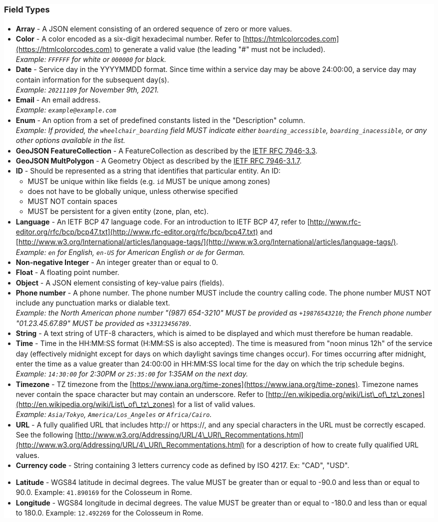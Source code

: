 ### Field Types

- **Array** - A JSON element consisting of an ordered sequence of zero or more values.
- **Color** - A color encoded as a six-digit hexadecimal number. Refer to [https://htmlcolorcodes.com](https://htmlcolorcodes.com) to generate a valid value (the leading "#" must not be included). <br> *Example: `FFFFFF` for white or `000000` for black.*
- **Date** - Service day in the YYYYMMDD format. Since time within a service day may be above 24:00:00, a service day may contain information for the subsequent day(s). <br> *Example: `20211109` for November 9th, 2021.*
- **Email** - An email address. <br> *Example: `example@example.com`*
- **Enum** - An option from a set of predefined constants listed in the "Description" column. <br> *Example: If provided, the `wheelchair_boarding` field MUST indicate either `boarding_accessible`, `boarding_inacessible`, or any other options available in the list.*
- **GeoJSON FeatureCollection** - A FeatureCollection as described by the [IETF RFC 7946-3.3](https://tools.ietf.org/html/rfc7946#section-3.3).
- **GeoJSON MultPolygon** - A Geometry Object as described by the [IETF RFC 7946-3.1.7](https://tools.ietf.org/html/rfc7946#section-3.1.7).
- **ID** - Should be represented as a string that identifies that particular entity. An ID:
    * MUST be unique within like fields (e.g. `id` MUST be unique among zones)
    * does not have to be globally unique, unless otherwise specified
    * MUST NOT contain spaces
    * MUST be persistent for a given entity (zone, plan, etc).
- **Language** - An IETF BCP 47 language code. For an introduction to IETF BCP 47, refer to [http://www.rfc-editor.org/rfc/bcp/bcp47.txt](http://www.rfc-editor.org/rfc/bcp/bcp47.txt) and [http://www.w3.org/International/articles/language-tags/](http://www.w3.org/International/articles/language-tags/). <br> *Example: `en` for English, `en-US` for American English or `de` for German.*
- **Non-negative Integer** - An integer greater than or equal to 0.
- **Float** - A floating point number.
- **Object** - A JSON element consisting of key-value pairs (fields).
- **Phone number** - A phone number. The phone number MUST include the country calling code. The phone number MUST NOT include any punctuation marks or dialable text. <br> *Example: the North American phone number "(987) 654-3210" MUST be provided as `+19876543210`; the French phone number "01.23.45.67.89" MUST be provided as `+33123456789`*.
- **String** - A text string of UTF-8 characters, which is aimed to be displayed and which must therefore be human readable.
- **Time** - Time in the HH:MM:SS format (H:MM:SS is also accepted). The time is measured from "noon minus 12h" of the service day (effectively midnight except for days on which daylight savings time changes occur). For times occurring after midnight, enter the time as a value greater than 24:00:00 in HH:MM:SS local time for the day on which the trip schedule begins. <br> *Example: `14:30:00` for 2:30PM or `25:35:00` for 1:35AM on the next day.*
- **Timezone** - TZ timezone from the [https://www.iana.org/time-zones](https://www.iana.org/time-zones). Timezone names never contain the space character but may contain an underscore. Refer to [http://en.wikipedia.org/wiki/List\_of\_tz\_zones](http://en.wikipedia.org/wiki/List\_of\_tz\_zones) for a list of valid values. <br> *Example: `Asia/Tokyo`, `America/Los_Angeles` or `Africa/Cairo`.*
- **URL** - A fully qualified URL that includes http:// or https://, and any special characters in the URL must be correctly escaped. See the following [http://www.w3.org/Addressing/URL/4\_URI\_Recommentations.html](http://www.w3.org/Addressing/URL/4\_URI\_Recommentations.html) for a description of how to create fully qualified URL values.
- **Currency code** - String containing 3 letters currency code as defined by ISO 4217. Ex: "CAD", "USD". 
* **Latitude** - WGS84 latitude in decimal degrees. The value MUST be greater than or equal to -90.0 and less than or equal to 90.0. Example: `41.890169` for the Colosseum in Rome.
* **Longitude** - WGS84 longitude in decimal degrees. The value MUST be greater than or equal to -180.0 and less than or equal to 180.0. Example: `12.492269` for the Colosseum in Rome.
